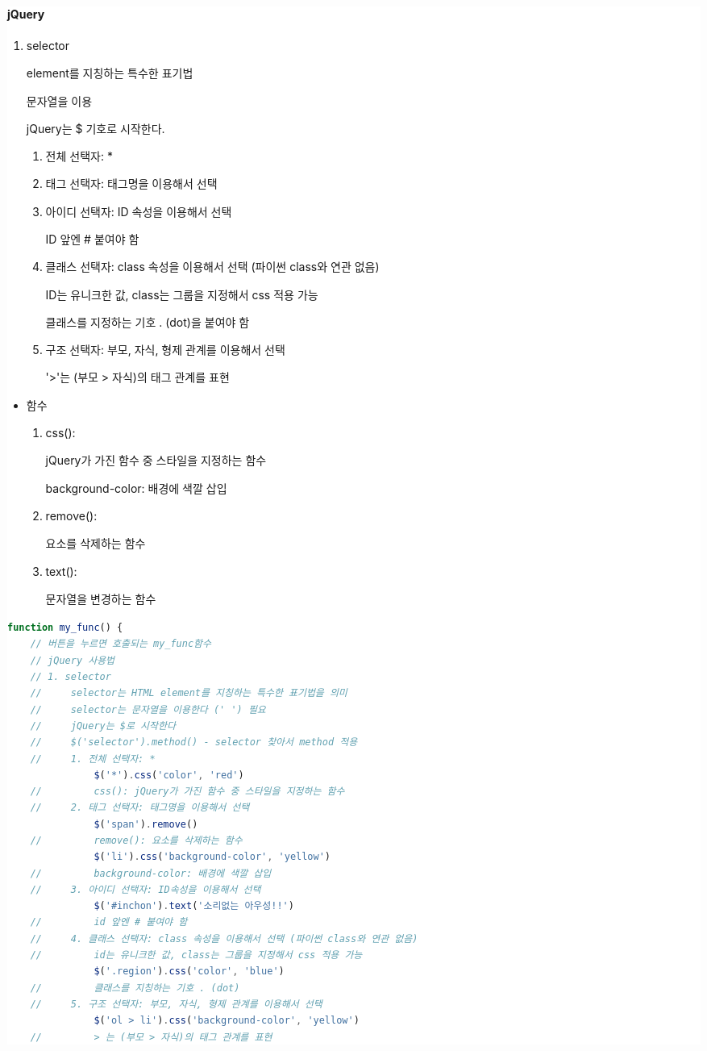 

#### jQuery

1. selector

   element를 지칭하는 특수한 표기법

   문자열을 이용

   jQuery는 $ 기호로 시작한다.

   1. 전체 선택자: *

   2. 태그 선택자: 태그명을 이용해서 선택

   3. 아이디 선택자: ID 속성을 이용해서 선택

      ID 앞엔 # 붙여야 함

   4. 클래스 선택자: class 속성을 이용해서 선택 (파이썬 class와 연관 없음)

      ID는 유니크한 값, class는 그룹을 지정해서 css 적용 가능

      클래스를 지정하는 기호 . (dot)을 붙여야 함

   5. 구조 선택자: 부모, 자식, 형제 관계를 이용해서 선택

      '>'는 (부모 > 자식)의 태그 관계를 표현

- 함수

  1. css():

     jQuery가 가진 함수 중 스타일을 지정하는 함수

     background-color: 배경에 색깔 삽입

  2. remove():

     요소를 삭제하는 함수

  3. text():

     문자열을 변경하는 함수

     

```javascript
function my_func() {
    // 버튼을 누르면 호출되는 my_func함수
    // jQuery 사용법
    // 1. selector
    //     selector는 HTML element를 지칭하는 특수한 표기법을 의미
    //     selector는 문자열을 이용한다 (' ') 필요
    //     jQuery는 $로 시작한다
    //     $('selector').method() - selector 찾아서 method 적용
    //     1. 전체 선택자: *
               $('*').css('color', 'red')
    //         css(): jQuery가 가진 함수 중 스타일을 지정하는 함수
    //     2. 태그 선택자: 태그명을 이용해서 선택
               $('span').remove()
    //         remove(): 요소를 삭제하는 함수
               $('li').css('background-color', 'yellow')
    //         background-color: 배경에 색깔 삽입
    //     3. 아이디 선택자: ID속성을 이용해서 선택
               $('#inchon').text('소리없는 아우성!!')
    //         id 앞엔 # 붙여야 함
    //     4. 클래스 선택자: class 속성을 이용해서 선택 (파이썬 class와 연관 없음)
    //         id는 유니크한 값, class는 그룹을 지정해서 css 적용 가능
               $('.region').css('color', 'blue')
    //         클래스를 지칭하는 기호 . (dot)
    //     5. 구조 선택자: 부모, 자식, 형제 관계를 이용해서 선택
               $('ol > li').css('background-color', 'yellow')
    //         > 는 (부모 > 자식)의 태그 관계를 표현
```